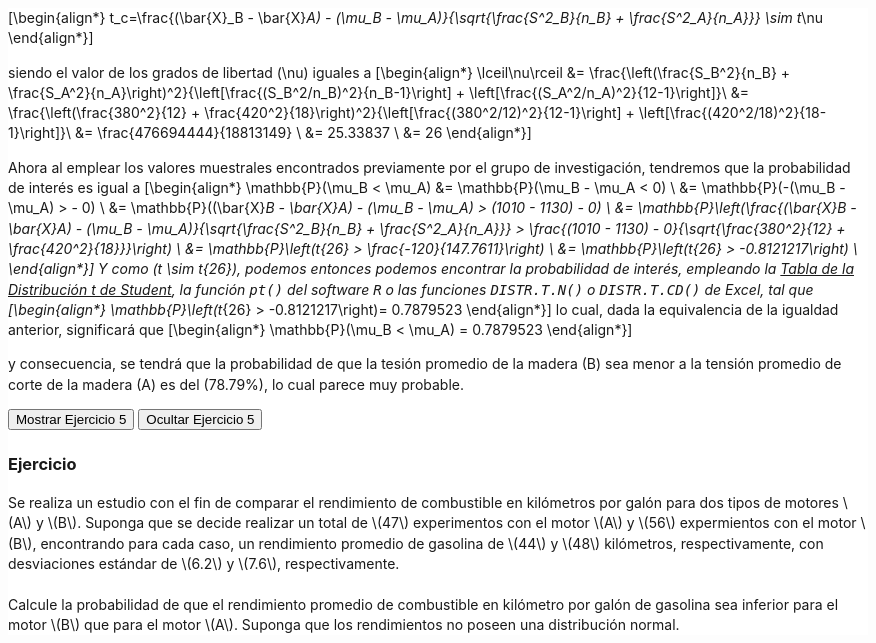 \[\begin{align*}
t_c=\frac{(\bar{X}_B - \bar{X}_A) - (\mu_B - \mu_A)}{\sqrt{\frac{S^2_B}{n_B} + \frac{S^2_A}{n_A}}} \sim t_\nu
\end{align*}\]

siendo el valor de los grados de libertad \(\nu\) iguales a
\[\begin{align*}
\lceil\nu\rceil &= \frac{\left(\frac{S_B^2}{n_B} + \frac{S_A^2}{n_A}\right)^2}{\left[\frac{(S_B^2/n_B)^2}{n_B-1}\right] + \left[\frac{(S_A^2/n_A)^2}{12-1}\right]}\\
                &= \frac{\left(\frac{380^2}{12} + \frac{420^2}{18}\right)^2}{\left[\frac{(380^2/12)^2}{12-1}\right] + \left[\frac{(420^2/18)^2}{18-1}\right]}\\
                &= \frac{476694444}{18813149} \\
                &= 25.33837 \\
                &= 26
\end{align*}\]

Ahora al emplear los valores muestrales encontrados previamente por el
grupo de investigación, tendremos que la probabilidad de interés es
igual a \[\begin{align*}
\mathbb{P}(\mu_B < \mu_A) &= \mathbb{P}(\mu_B - \mu_A < 0) \\
                          &= \mathbb{P}(-(\mu_B - \mu_A) > - 0) \\
                          &= \mathbb{P}((\bar{X}_B - \bar{X}_A) - (\mu_B - \mu_A) > (1010 - 1130) - 0) \\
                          &= \mathbb{P}\left(\frac{(\bar{X}_B - \bar{X}_A) - (\mu_B - \mu_A)}{\sqrt{\frac{S^2_B}{n_B} + \frac{S^2_A}{n_A}}} > \frac{(1010 - 1130) - 0}{\sqrt{\frac{380^2}{12} + \frac{420^2}{18}}}\right) \\
                          &= \mathbb{P}\left(t_{26} > \frac{-120}{147.7611}\right) \\
                          &= \mathbb{P}\left(t_{26} > -0.8121217\right) \\
\end{align*}\] Y como \(t \sim t_{26}\), podemos entonces podemos
encontrar la probabilidad de interés, empleando la
<a href="https://github.com/jiperezga/jiperezga.github.io/raw/master/Dataset/Documentos/DistTStudent.pdf">Tabla
de la Distribución t de Student</a>, la función <tt>pt()</tt> del
software <tt>R</tt> o las funciones <tt>DISTR.T.N()</tt> o
<tt>DISTR.T.CD()</tt> de Excel, tal que \[\begin{align*}
\mathbb{P}\left(t_{26} > -0.8121217\right)= 0.7879523
\end{align*}\] lo cual, dada la equivalencia de la igualdad anterior,
significará que \[\begin{align*}
\mathbb{P}(\mu_B < \mu_A) = 0.7879523
\end{align*}\]

y consecuencia, se tendrá que la probabilidad de que la tesión promedio
de la madera \(B\) sea menor a la tensión promedio de corte de la madera
\(A\) es del \(78.79\%\), lo cual parece muy probable.
</p>
</main>
<button id="Show10" class="btn btn-secondary">
Mostrar Ejercicio 5
</button>
<button id="Hide10" class="btn btn-info">
Ocultar Ejercicio 5
</button>
<main id="botoncito10">
<h3 data-toc-skip>
Ejercicio
</h3>
<p>
Se realiza un estudio con el fin de comparar el rendimiento de
combustible en kilómetros por galón para dos tipos de motores \(A\) y
\(B\). Suponga que se decide realizar un total de \(47\) experimentos
con el motor \(A\) y \(56\) expermientos con el motor \(B\), encontrando
para cada caso, un rendimiento promedio de gasolina de \(44\) y \(48\)
kilómetros, respectivamente, con desviaciones estándar de \(6.2\) y
\(7.6\), respectivamente. <br> <br> Calcule la probabilidad de que el
rendimiento promedio de combustible en kilómetro por galón de gasolina
sea inferior para el motor \(B\) que para el motor \(A\). Suponga que
los rendimientos no poseen una distribución normal.